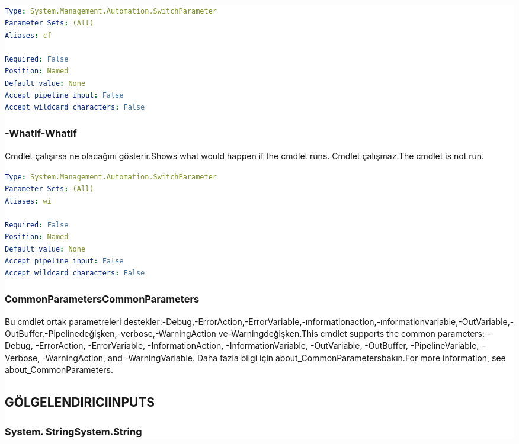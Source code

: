 ```yaml
Type: System.Management.Automation.SwitchParameter
Parameter Sets: (All)
Aliases: cf

Required: False
Position: Named
Default value: None
Accept pipeline input: False
Accept wildcard characters: False
```

### <span data-ttu-id="e8a5e-129">-WhatIf</span><span class="sxs-lookup"><span data-stu-id="e8a5e-129">-WhatIf</span></span>
<span data-ttu-id="e8a5e-130">Cmdlet çalışırsa ne olacağını gösterir.</span><span class="sxs-lookup"><span data-stu-id="e8a5e-130">Shows what would happen if the cmdlet runs.</span></span> <span data-ttu-id="e8a5e-131">Cmdlet çalışmaz.</span><span class="sxs-lookup"><span data-stu-id="e8a5e-131">The cmdlet is not run.</span></span>

```yaml
Type: System.Management.Automation.SwitchParameter
Parameter Sets: (All)
Aliases: wi

Required: False
Position: Named
Default value: None
Accept pipeline input: False
Accept wildcard characters: False
```

### <span data-ttu-id="e8a5e-132">CommonParameters</span><span class="sxs-lookup"><span data-stu-id="e8a5e-132">CommonParameters</span></span>
<span data-ttu-id="e8a5e-133">Bu cmdlet ortak parametreleri destekler:-Debug,-ErrorAction,-ErrorVariable,-ınformationaction,-ınformationvariable,-OutVariable,-OutBuffer,-Pipelinedeğişken,-verbose,-WarningAction ve-Warningdeğişken.</span><span class="sxs-lookup"><span data-stu-id="e8a5e-133">This cmdlet supports the common parameters: -Debug, -ErrorAction, -ErrorVariable, -InformationAction, -InformationVariable, -OutVariable, -OutBuffer, -PipelineVariable, -Verbose, -WarningAction, and -WarningVariable.</span></span> <span data-ttu-id="e8a5e-134">Daha fazla bilgi için [about_CommonParameters](http://go.microsoft.com/fwlink/?LinkID=113216)bakın.</span><span class="sxs-lookup"><span data-stu-id="e8a5e-134">For more information, see [about_CommonParameters](http://go.microsoft.com/fwlink/?LinkID=113216).</span></span>

## <span data-ttu-id="e8a5e-135">GÖLGELENDIRICI</span><span class="sxs-lookup"><span data-stu-id="e8a5e-135">INPUTS</span></span>

### <span data-ttu-id="e8a5e-136">System. String</span><span class="sxs-lookup"><span data-stu-id="e8a5e-136">System.String</span></span>
